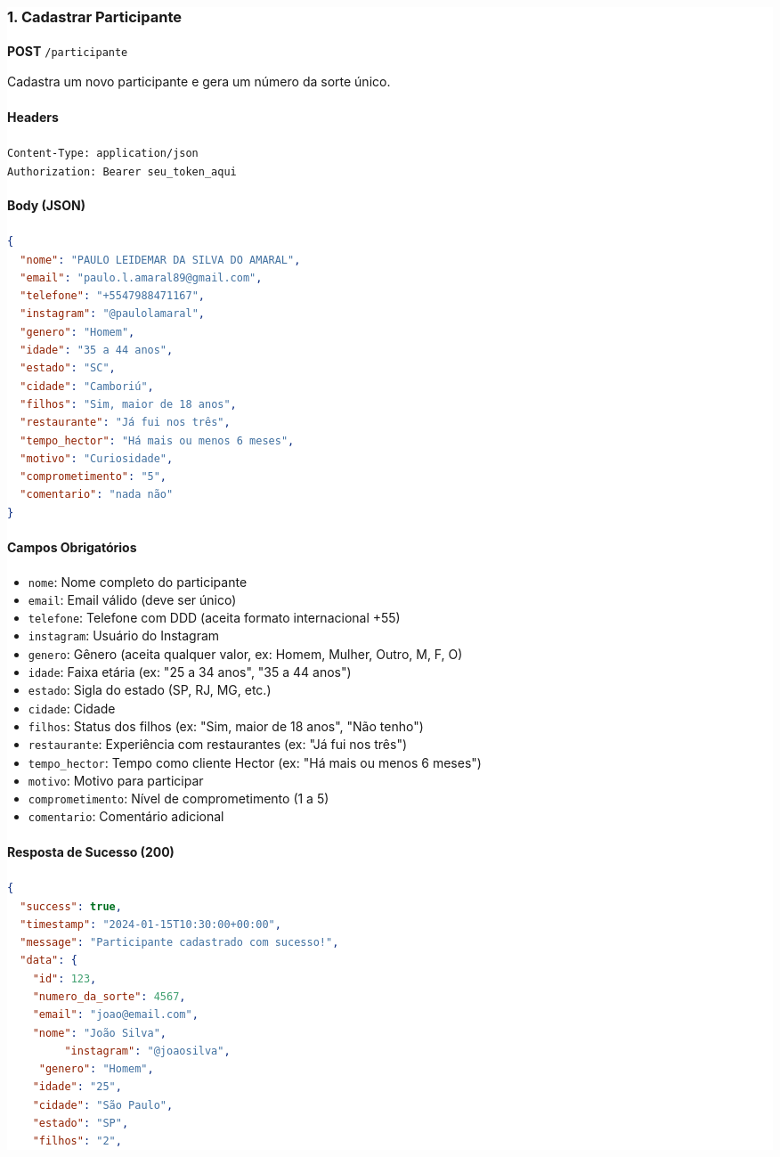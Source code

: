 ### 1. Cadastrar Participante

**POST** `/participante`

Cadastra um novo participante e gera um número da sorte único.

#### Headers
```
Content-Type: application/json
Authorization: Bearer seu_token_aqui
```

#### Body (JSON)
```json
{
  "nome": "PAULO LEIDEMAR DA SILVA DO AMARAL",
  "email": "paulo.l.amaral89@gmail.com",
  "telefone": "+5547988471167",
  "instagram": "@paulolamaral",
  "genero": "Homem",
  "idade": "35 a 44 anos",
  "estado": "SC",
  "cidade": "Camboriú",
  "filhos": "Sim, maior de 18 anos",
  "restaurante": "Já fui nos três",
  "tempo_hector": "Há mais ou menos 6 meses",
  "motivo": "Curiosidade",
  "comprometimento": "5",
  "comentario": "nada não"
}
```

#### Campos Obrigatórios
- `nome`: Nome completo do participante
- `email`: Email válido (deve ser único)
- `telefone`: Telefone com DDD (aceita formato internacional +55)
- `instagram`: Usuário do Instagram
- `genero`: Gênero (aceita qualquer valor, ex: Homem, Mulher, Outro, M, F, O)
- `idade`: Faixa etária (ex: "25 a 34 anos", "35 a 44 anos")
- `estado`: Sigla do estado (SP, RJ, MG, etc.)
- `cidade`: Cidade
- `filhos`: Status dos filhos (ex: "Sim, maior de 18 anos", "Não tenho")
- `restaurante`: Experiência com restaurantes (ex: "Já fui nos três")
- `tempo_hector`: Tempo como cliente Hector (ex: "Há mais ou menos 6 meses")
- `motivo`: Motivo para participar
- `comprometimento`: Nível de comprometimento (1 a 5)
- `comentario`: Comentário adicional

#### Resposta de Sucesso (200)
```json
{
  "success": true,
  "timestamp": "2024-01-15T10:30:00+00:00",
  "message": "Participante cadastrado com sucesso!",
  "data": {
    "id": 123,
    "numero_da_sorte": 4567,
    "email": "joao@email.com",
    "nome": "João Silva",
         "instagram": "@joaosilva",
     "genero": "Homem",
    "idade": "25",
    "cidade": "São Paulo",
    "estado": "SP",
    "filhos": "2",
```
